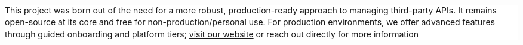This project was born out of the need for a more robust, production-ready approach to managing third-party APIs. It remains open-source at its core and free for non-production/personal use. For production environments, we offer advanced features through guided onboarding and platform tiers; [visit our website](https://lunar.dev) or reach out directly for more information